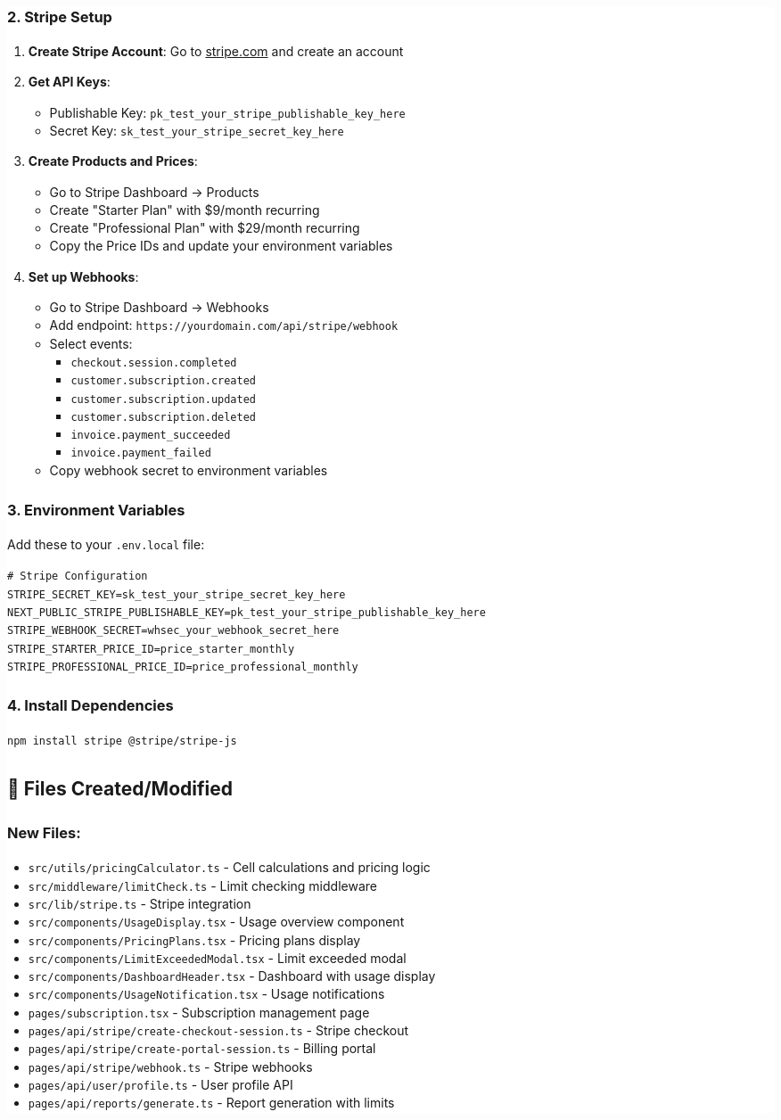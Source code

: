 ### 2. Stripe Setup

1. **Create Stripe Account**: Go to [stripe.com](https://stripe.com) and create an account
2. **Get API Keys**: 
   - Publishable Key: `pk_test_your_stripe_publishable_key_here`
   - Secret Key: `sk_test_your_stripe_secret_key_here`

3. **Create Products and Prices**:
   - Go to Stripe Dashboard → Products
   - Create "Starter Plan" with $9/month recurring
   - Create "Professional Plan" with $29/month recurring
   - Copy the Price IDs and update your environment variables

4. **Set up Webhooks**:
   - Go to Stripe Dashboard → Webhooks
   - Add endpoint: `https://yourdomain.com/api/stripe/webhook`
   - Select events:
     - `checkout.session.completed`
     - `customer.subscription.created`
     - `customer.subscription.updated`
     - `customer.subscription.deleted`
     - `invoice.payment_succeeded`
     - `invoice.payment_failed`
   - Copy webhook secret to environment variables

### 3. Environment Variables

Add these to your `.env.local` file:
```env
# Stripe Configuration
STRIPE_SECRET_KEY=sk_test_your_stripe_secret_key_here
NEXT_PUBLIC_STRIPE_PUBLISHABLE_KEY=pk_test_your_stripe_publishable_key_here
STRIPE_WEBHOOK_SECRET=whsec_your_webhook_secret_here
STRIPE_STARTER_PRICE_ID=price_starter_monthly
STRIPE_PROFESSIONAL_PRICE_ID=price_professional_monthly
```

### 4. Install Dependencies

```bash
npm install stripe @stripe/stripe-js
```

## 📁 Files Created/Modified

### New Files:
- `src/utils/pricingCalculator.ts` - Cell calculations and pricing logic
- `src/middleware/limitCheck.ts` - Limit checking middleware
- `src/lib/stripe.ts` - Stripe integration
- `src/components/UsageDisplay.tsx` - Usage overview component
- `src/components/PricingPlans.tsx` - Pricing plans display
- `src/components/LimitExceededModal.tsx` - Limit exceeded modal
- `src/components/DashboardHeader.tsx` - Dashboard with usage display
- `src/components/UsageNotification.tsx` - Usage notifications
- `pages/subscription.tsx` - Subscription management page
- `pages/api/stripe/create-checkout-session.ts` - Stripe checkout
- `pages/api/stripe/create-portal-session.ts` - Billing portal
- `pages/api/stripe/webhook.ts` - Stripe webhooks
- `pages/api/user/profile.ts` - User profile API
- `pages/api/reports/generate.ts` - Report generation with limits
